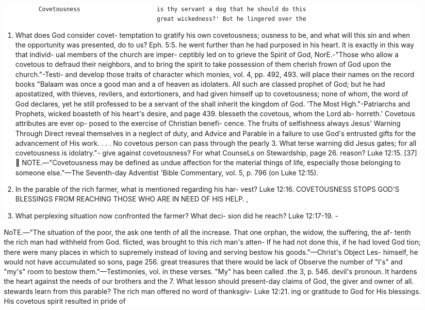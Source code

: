               Covetousness                      is thy servant a dog that he should do this
                                                great wickedness?' But he lingered over the
  1. What does God consider covet-              temptation to gratify his own covetousness;
ousness to be, and what will this sin           and when the opportunity was presented,
do to us? Eph. 5:5.                             he went further than he had purposed in his
                                                heart. It is exactly in this way that individ-
                                                ual members of the church are imper-
                                                ceptibly led on to grieve the Spirit of God,
  NorE.-"Those who allow a covetous             to defraud their neighbors, and to bring the
spirit to take possession of them cherish       frown of God upon the church."-Testi-
and develop those traits of character which     monies, vol. 4, pp. 492, 493.
will place their names on the record books         "Balaam was once a good man and a
of heaven as idolaters. All such are classed    prophet of God; but he had apostatized,
with thieves, revilers, and extortioners,       and had given himself up to covetousness;
none of whom, the word of God declares,         yet he still professed to be a servant of the
shall inherit the kingdom of God. 'The          Most High."-Patriarchs and Prophets,
wicked boasteth of his heart's desire, and      page 439.
blesseth the covetous, whom the Lord ab-
horreth.' Covetous attributes are ever op-
posed to the exercise of Christian benefi-
cence. The fruits of selfishness always             Jesus' Warning Through Direct
reveal themselves in a neglect of duty, and               Advice and Parable
in a failure to use God's entrusted gifts for
the advancement of His work. . . . No
covetous person can pass through the pearly       3. What terse warning did Jesus
gates; for all covetousness is idolatry."-      give against covetousness? For what
CounseLs on Stewardship, page 26.               reason? Luke 12:15.
                                             [37]
   NOTE.—"Covetousness may be defined as
undue affection for the material things of
life, especially those belonging to someone
else."—The Seventh-day Adventist 'Bible
Commentary, vol. 5, p. 796 (on Luke
12:15).

  4. In the parable of the rich farmer,
what is mentioned regarding his har-
vest? Luke 12:16.
                                                         COVETOUSNESS
                                                       STOPS GOD'S
                                                         BLESSINGS FROM
                                                       REACHING THOSE WHO
                                                        ARE IN NEED OF
                                                           HIS HELP. ,
   5. What perplexing situation now
confronted the farmer? What deci-
sion did he reach? Luke 12:17-19.
                                                          -




   NoTE.—"The situation of the poor, the           ask one tenth of all the increase. That one
orphan, the widow, the suffering, the af-          tenth the rich man had withheld from God.
flicted, was brought to this rich man's atten-     If he had not done this, if he had loved God
tion; there were many places in which to           supremely instead of loving and serving
bestow his goods."—Christ's Object Les-            himself, he would not have accumulated so
sons, page 256.                                    great treasures that there would be lack of
   Observe the number of "I's" and "my's"          room to bestow them."—Testimonies, vol.
in these verses. "My" has been called .the         3, p. 546.
devil's pronoun. It hardens the heart
against the needs of our brothers and the            7. What lesson should present-day
claims of God, the giver and owner of all.         stewards learn from this parable?
The rich man offered no word of thanksgiv-         Luke 12:21.
ing or gratitude to God for His blessings.
His covetous spirit resulted in pride of
